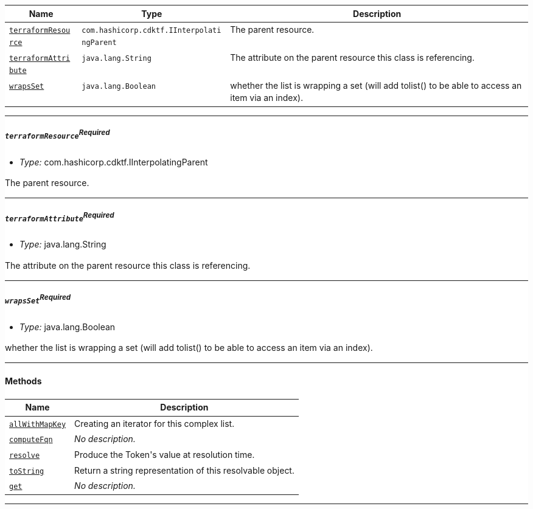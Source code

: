 | **Name** | **Type** | **Description** |
| --- | --- | --- |
| <code><a href="#rhizo-co-terraform-provider-wiz.samlGroupMapping.SamlGroupMappingGroupMappingList.Initializer.parameter.terraformResource">terraformResource</a></code> | <code>com.hashicorp.cdktf.IInterpolatingParent</code> | The parent resource. |
| <code><a href="#rhizo-co-terraform-provider-wiz.samlGroupMapping.SamlGroupMappingGroupMappingList.Initializer.parameter.terraformAttribute">terraformAttribute</a></code> | <code>java.lang.String</code> | The attribute on the parent resource this class is referencing. |
| <code><a href="#rhizo-co-terraform-provider-wiz.samlGroupMapping.SamlGroupMappingGroupMappingList.Initializer.parameter.wrapsSet">wrapsSet</a></code> | <code>java.lang.Boolean</code> | whether the list is wrapping a set (will add tolist() to be able to access an item via an index). |

---

##### `terraformResource`<sup>Required</sup> <a name="terraformResource" id="rhizo-co-terraform-provider-wiz.samlGroupMapping.SamlGroupMappingGroupMappingList.Initializer.parameter.terraformResource"></a>

- *Type:* com.hashicorp.cdktf.IInterpolatingParent

The parent resource.

---

##### `terraformAttribute`<sup>Required</sup> <a name="terraformAttribute" id="rhizo-co-terraform-provider-wiz.samlGroupMapping.SamlGroupMappingGroupMappingList.Initializer.parameter.terraformAttribute"></a>

- *Type:* java.lang.String

The attribute on the parent resource this class is referencing.

---

##### `wrapsSet`<sup>Required</sup> <a name="wrapsSet" id="rhizo-co-terraform-provider-wiz.samlGroupMapping.SamlGroupMappingGroupMappingList.Initializer.parameter.wrapsSet"></a>

- *Type:* java.lang.Boolean

whether the list is wrapping a set (will add tolist() to be able to access an item via an index).

---

#### Methods <a name="Methods" id="Methods"></a>

| **Name** | **Description** |
| --- | --- |
| <code><a href="#rhizo-co-terraform-provider-wiz.samlGroupMapping.SamlGroupMappingGroupMappingList.allWithMapKey">allWithMapKey</a></code> | Creating an iterator for this complex list. |
| <code><a href="#rhizo-co-terraform-provider-wiz.samlGroupMapping.SamlGroupMappingGroupMappingList.computeFqn">computeFqn</a></code> | *No description.* |
| <code><a href="#rhizo-co-terraform-provider-wiz.samlGroupMapping.SamlGroupMappingGroupMappingList.resolve">resolve</a></code> | Produce the Token's value at resolution time. |
| <code><a href="#rhizo-co-terraform-provider-wiz.samlGroupMapping.SamlGroupMappingGroupMappingList.toString">toString</a></code> | Return a string representation of this resolvable object. |
| <code><a href="#rhizo-co-terraform-provider-wiz.samlGroupMapping.SamlGroupMappingGroupMappingList.get">get</a></code> | *No description.* |

---
